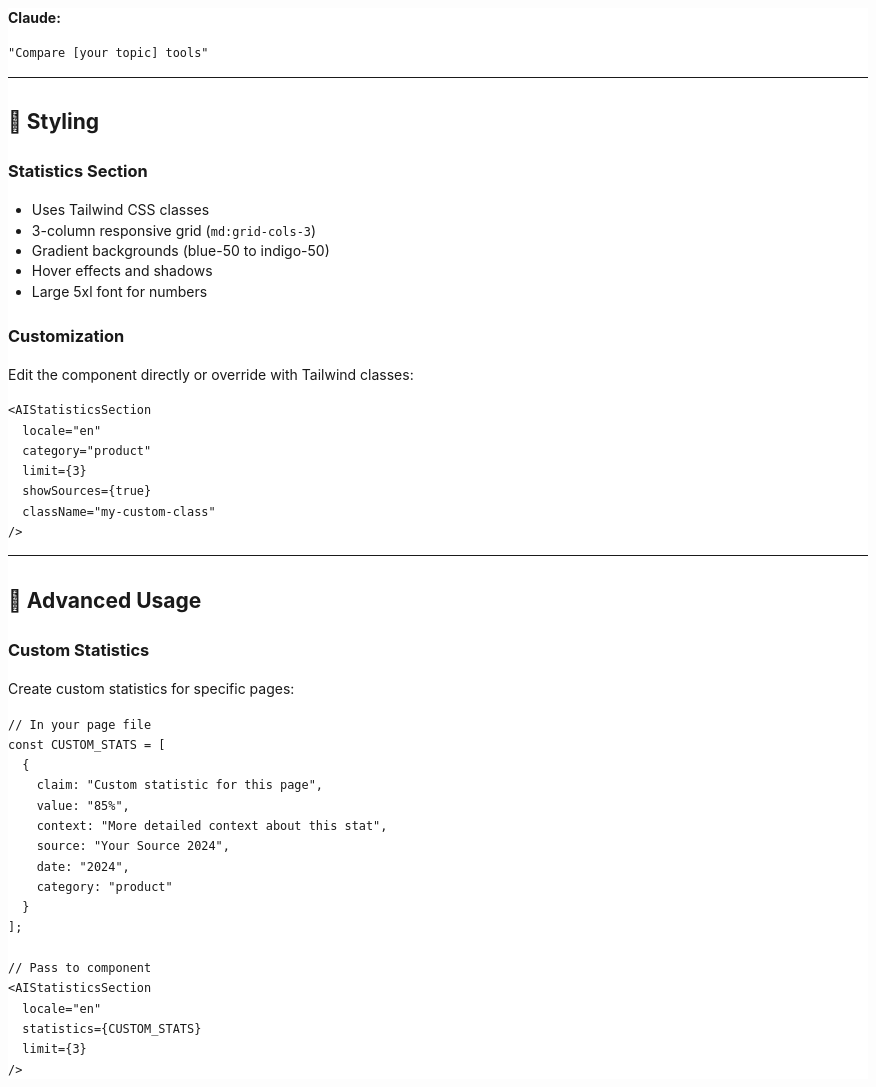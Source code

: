 **Claude:**
```
"Compare [your topic] tools"
```

---

## 🎨 Styling

### Statistics Section
- Uses Tailwind CSS classes
- 3-column responsive grid (`md:grid-cols-3`)
- Gradient backgrounds (blue-50 to indigo-50)
- Hover effects and shadows
- Large 5xl font for numbers

### Customization
Edit the component directly or override with Tailwind classes:

```tsx
<AIStatisticsSection 
  locale="en"
  category="product"
  limit={3}
  showSources={true}
  className="my-custom-class"
/>
```

---

## 🔧 Advanced Usage

### Custom Statistics

Create custom statistics for specific pages:

```tsx
// In your page file
const CUSTOM_STATS = [
  {
    claim: "Custom statistic for this page",
    value: "85%",
    context: "More detailed context about this stat",
    source: "Your Source 2024",
    date: "2024",
    category: "product"
  }
];

// Pass to component
<AIStatisticsSection 
  locale="en"
  statistics={CUSTOM_STATS}
  limit={3}
/>
```

